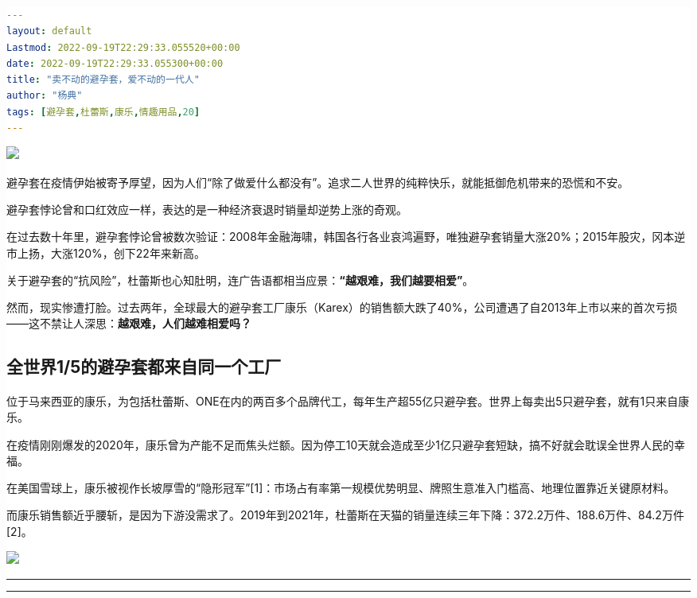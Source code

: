 ```yaml
---
layout: default
Lastmod: 2022-09-19T22:29:33.055520+00:00
date: 2022-09-19T22:29:33.055300+00:00
title: "卖不动的避孕套，爱不动的一代人"
author: "杨典"
tags: [避孕套,杜蕾斯,康乐,情趣用品,20]
---
```


![](https://images.weserv.nl/?url=https%3A//mmbiz.qpic.cn/mmbiz_png/OGh1hyMTnsLdpMgyKiao9ucl0A2KzfJsHMMx4K66OMeqLMhdXFh1mpGTlwhXJj162U8cJAyEEtAGSgF3Exl3AFA/640%3Fwx_fmt%3Dpng)

  

  

避孕套在疫情伊始被寄予厚望，因为人们“除了做爱什么都没有”。追求二人世界的纯粹快乐，就能抵御危机带来的恐慌和不安。

  

避孕套悖论曾和口红效应一样，表达的是一种经济衰退时销量却逆势上涨的奇观。

  

在过去数十年里，避孕套悖论曾被数次验证：2008年金融海啸，韩国各行各业哀鸿遍野，唯独避孕套销量大涨20%；2015年股灾，冈本逆市上扬，大涨120%，创下22年来新高。

  

关于避孕套的“抗风险”，杜蕾斯也心知肚明，连广告语都相当应景：**“越艰难，我们越要相爱”**。

  

然而，现实惨遭打脸。过去两年，全球最大的避孕套工厂康乐（Karex）的销售额大跌了40%，公司遭遇了自2013年上市以来的首次亏损——这不禁让人深思：**越艰难，人们越难相爱吗？**

  

**全世界1/5的避孕套都来自同一个工厂**
----------------------

  

  

位于马来西亚的康乐，为包括杜蕾斯、ONE在内的两百多个品牌代工，每年生产超55亿只避孕套。世界上每卖出5只避孕套，就有1只来自康乐。

  

在疫情刚刚爆发的2020年，康乐曾为产能不足而焦头烂额。因为停工10天就会造成至少1亿只避孕套短缺，搞不好就会耽误全世界人民的幸福。

  

在美国雪球上，康乐被视作长坡厚雪的“隐形冠军”\[1\]：市场占有率第一规模优势明显、牌照生意准入门槛高、地理位置靠近关键原材料。

  

而康乐销售额近乎腰斩，是因为下游没需求了。2019年到2021年，杜蕾斯在天猫的销量连续三年下降：372.2万件、188.6万件、84.2万件\[2\]。

  

![](https://images.weserv.nl/?url=https%3A//mmbiz.qpic.cn/mmbiz_png/OGh1hyMTnsLdpMgyKiao9ucl0A2KzfJsHnBJ7PKTRiavBcoIHKrldcOaogWXt3NUPt0uDvtIEYJ2hhorBRaNAgDQ/640%3Fwx_fmt%3Dpng)

  

---

  

---
